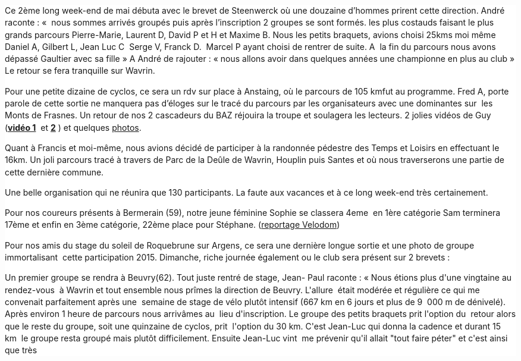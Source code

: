 Ce 2&egrave;me long week-end de mai d&eacute;buta avec le brevet de Steenwerck o&ugrave; une douzaine d&rsquo;hommes prirent cette direction. Andr&eacute; raconte&nbsp;:&nbsp;&laquo;&nbsp; nous sommes arriv&eacute;s group&eacute;s puis apr&egrave;s l&rsquo;inscription 2 groupes se sont form&eacute;s. les plus costauds faisant le plus grands parcours&nbsp;Pierre-Marie, Laurent D, David P et H et Maxime B. Nous les petits braquets, avions choisi 25kms moi m&ecirc;me Daniel A, Gilbert L, Jean Luc C&nbsp; Serge V, Franck D. &nbsp;Marcel P ayant choisi de rentrer de suite. A &nbsp;la fin du parcours nous avons d&eacute;pass&eacute; Gaultier avec sa fille&nbsp;&raquo; A Andr&eacute; de rajouter&nbsp;:&nbsp;&laquo;&nbsp;nous allons avoir dans quelques ann&eacute;es une championne en plus au club&nbsp;&raquo; Le retour se fera tranquille sur Wavrin. 

Pour une petite dizaine de cyclos, ce sera un rdv sur place &agrave; Anstaing, o&ugrave; le parcours de 105 kmfut au programme. Fred A, porte parole de cette sortie ne manquera pas d&rsquo;&eacute;loges sur le trac&eacute; du parcours par les organisateurs avec une dominantes sur&nbsp; les Monts de Frasnes. Un retour de nos 2 cascadeurs du BAZ r&eacute;jouira la troupe et soulagera les lecteurs. 2 jolies vid&eacute;os de Guy ([**vid&eacute;o 1**](https://www.youtube.com/watch?v=Qji_IEkCITs)&nbsp; et [**2**](https://www.youtube.com/watch?v=ziQSk_cd7wQ)&nbsp;) et quelques [photos](https://plus.google.com/photos/100095312700982999132/albums/6147966367624281825).

Quant &agrave; Francis et moi-m&ecirc;me, nous avions d&eacute;cid&eacute; de participer &agrave; la randonn&eacute;e p&eacute;destre des Temps et Loisirs en effectuant le 16km. Un joli parcours trac&eacute; &agrave; travers de Parc de la De&ucirc;le de Wavrin, Houplin puis Santes et o&ugrave; nous traverserons une partie de cette derni&egrave;re commune.

Une belle organisation qui ne r&eacute;unira que 130 participants. La faute aux vacances et &agrave; ce long week-end tr&egrave;s certainement.

Pour nos coureurs pr&eacute;sents &agrave; Bermerain (59), notre jeune f&eacute;minine Sophie se classera 4eme&nbsp; en 1&egrave;re cat&eacute;gorie Sam terminera 17&egrave;me et enfin en 3&egrave;me cat&eacute;gorie, 22&egrave;me&nbsp;place pour St&eacute;phane. ([reportage Velodom](http://velodom.eklablog.com/4eme-grand-prix-cycliste-ufolep-de-bermerain-1ere-3eme-cat-feminines-a117587376))

Pour nos amis du stage du soleil de Roquebrune sur Argens, ce sera une derni&egrave;re longue sortie et une photo de groupe immortalisant&nbsp; cette participation 2015. Dimanche, riche journ&eacute;e &eacute;galement ou le club sera pr&eacute;sent sur 2 brevets&nbsp;: 

Un premier groupe se rendra &agrave; Beuvry(62). Tout juste rentr&eacute; de stage, Jean- Paul raconte&nbsp;: &laquo;&nbsp;Nous &eacute;tions plus d'une vingtaine au rendez-vous&nbsp;
&agrave; Wavrin et tout ensemble nous pr&icirc;mes la direction de Beuvry. L'allure&nbsp;
&eacute;tait mod&eacute;r&eacute;e et r&eacute;guli&egrave;re ce qui me convenait parfaitement apr&egrave;s une&nbsp;
semaine de stage de v&eacute;lo plut&ocirc;t intensif (667 km en 6 jours et plus de 9&nbsp;
000 m de d&eacute;nivel&eacute;). Apr&egrave;s environ 1 heure de parcours nous arriv&acirc;mes au&nbsp;
lieu d'inscription. Le groupe des petits braquets prit l'option du&nbsp;
retour alors que le reste du groupe, soit une quinzaine de cyclos, prit&nbsp;
l'option du 30 km. C'est Jean-Luc qui donna la cadence et durant 15 km&nbsp;
le groupe resta group&eacute; mais plut&ocirc;t difficilement. Ensuite Jean-Luc vint&nbsp;
me pr&eacute;venir qu'il allait "tout faire p&eacute;ter" et c'est ainsi que tr&egrave;s&nbsp;
